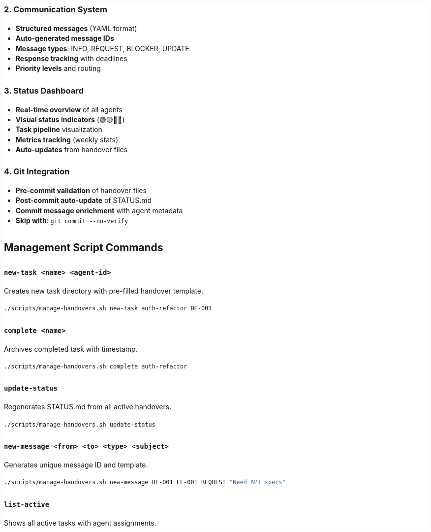 ### 2. Communication System

- **Structured messages** (YAML format)
- **Auto-generated message IDs**
- **Message types**: INFO, REQUEST, BLOCKER, UPDATE
- **Response tracking** with deadlines
- **Priority levels** and routing

### 3. Status Dashboard

- **Real-time overview** of all agents
- **Visual status indicators** (🟢🟡🔴✅)
- **Task pipeline** visualization
- **Metrics tracking** (weekly stats)
- **Auto-updates** from handover files

### 4. Git Integration

- **Pre-commit validation** of handover files
- **Post-commit auto-update** of STATUS.md
- **Commit message enrichment** with agent metadata
- **Skip with**: `git commit --no-verify`

## Management Script Commands

### `new-task <name> <agent-id>`
Creates new task directory with pre-filled handover template.
```bash
./scripts/manage-handovers.sh new-task auth-refactor BE-001
```

### `complete <name>`
Archives completed task with timestamp.
```bash
./scripts/manage-handovers.sh complete auth-refactor
```

### `update-status`
Regenerates STATUS.md from all active handovers.
```bash
./scripts/manage-handovers.sh update-status
```

### `new-message <from> <to> <type> <subject>`
Generates unique message ID and template.
```bash
./scripts/manage-handovers.sh new-message BE-001 FE-001 REQUEST "Need API specs"
```

### `list-active`
Shows all active tasks with agent assignments.

